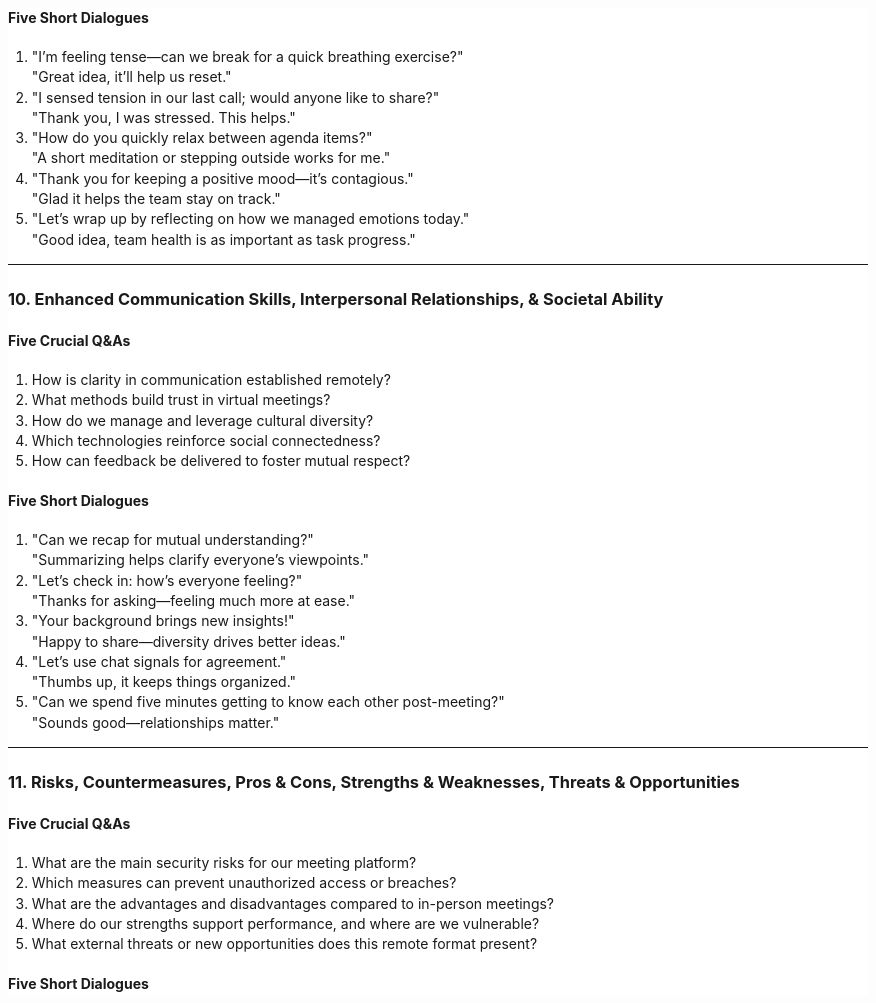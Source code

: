 #### Five Short Dialogues

1. "I’m feeling tense—can we break for a quick breathing exercise?"  
   "Great idea, it’ll help us reset."  
2. "I sensed tension in our last call; would anyone like to share?"  
   "Thank you, I was stressed. This helps."  
3. "How do you quickly relax between agenda items?"  
   "A short meditation or stepping outside works for me."  
4. "Thank you for keeping a positive mood—it’s contagious."  
   "Glad it helps the team stay on track."  
5. "Let’s wrap up by reflecting on how we managed emotions today."  
   "Good idea, team health is as important as task progress."  

---

### 10. Enhanced Communication Skills, Interpersonal Relationships, & Societal Ability

#### Five Crucial Q&As

1. How is clarity in communication established remotely?  
2. What methods build trust in virtual meetings?  
3. How do we manage and leverage cultural diversity?  
4. Which technologies reinforce social connectedness?  
5. How can feedback be delivered to foster mutual respect?

#### Five Short Dialogues

1. "Can we recap for mutual understanding?"  
   "Summarizing helps clarify everyone’s viewpoints."  
2. "Let’s check in: how’s everyone feeling?"  
   "Thanks for asking—feeling much more at ease."  
3. "Your background brings new insights!"  
   "Happy to share—diversity drives better ideas."  
4. "Let’s use chat signals for agreement."  
   "Thumbs up, it keeps things organized."  
5. "Can we spend five minutes getting to know each other post-meeting?"  
   "Sounds good—relationships matter."  

---

### 11. Risks, Countermeasures, Pros & Cons, Strengths & Weaknesses, Threats & Opportunities

#### Five Crucial Q&As

1. What are the main security risks for our meeting platform?  
2. Which measures can prevent unauthorized access or breaches?  
3. What are the advantages and disadvantages compared to in-person meetings?  
4. Where do our strengths support performance, and where are we vulnerable?  
5. What external threats or new opportunities does this remote format present?

#### Five Short Dialogues
